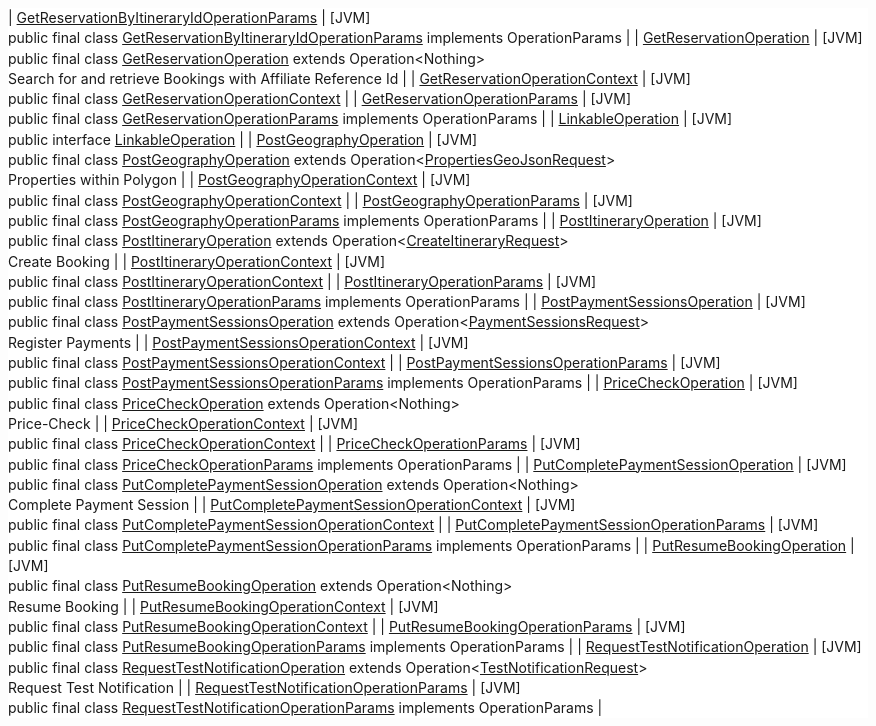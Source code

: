 | [GetReservationByItineraryIdOperationParams](-get-reservation-by-itinerary-id-operation-params/index.md) | [JVM]<br>public final class [GetReservationByItineraryIdOperationParams](-get-reservation-by-itinerary-id-operation-params/index.md) implements OperationParams |
| [GetReservationOperation](-get-reservation-operation/index.md) | [JVM]<br>public final class [GetReservationOperation](-get-reservation-operation/index.md) extends Operation&lt;Nothing&gt;<br>Search for and retrieve Bookings with Affiliate Reference Id |
| [GetReservationOperationContext](-get-reservation-operation-context/index.md) | [JVM]<br>public final class [GetReservationOperationContext](-get-reservation-operation-context/index.md) |
| [GetReservationOperationParams](-get-reservation-operation-params/index.md) | [JVM]<br>public final class [GetReservationOperationParams](-get-reservation-operation-params/index.md) implements OperationParams |
| [LinkableOperation](-linkable-operation/index.md) | [JVM]<br>public interface [LinkableOperation](-linkable-operation/index.md) |
| [PostGeographyOperation](-post-geography-operation/index.md) | [JVM]<br>public final class [PostGeographyOperation](-post-geography-operation/index.md) extends Operation&lt;[PropertiesGeoJsonRequest](../com.expediagroup.sdk.rapid.models/-properties-geo-json-request/index.md)&gt;<br>Properties within Polygon |
| [PostGeographyOperationContext](-post-geography-operation-context/index.md) | [JVM]<br>public final class [PostGeographyOperationContext](-post-geography-operation-context/index.md) |
| [PostGeographyOperationParams](-post-geography-operation-params/index.md) | [JVM]<br>public final class [PostGeographyOperationParams](-post-geography-operation-params/index.md) implements OperationParams |
| [PostItineraryOperation](-post-itinerary-operation/index.md) | [JVM]<br>public final class [PostItineraryOperation](-post-itinerary-operation/index.md) extends Operation&lt;[CreateItineraryRequest](../com.expediagroup.sdk.rapid.models/-create-itinerary-request/index.md)&gt;<br>Create Booking |
| [PostItineraryOperationContext](-post-itinerary-operation-context/index.md) | [JVM]<br>public final class [PostItineraryOperationContext](-post-itinerary-operation-context/index.md) |
| [PostItineraryOperationParams](-post-itinerary-operation-params/index.md) | [JVM]<br>public final class [PostItineraryOperationParams](-post-itinerary-operation-params/index.md) implements OperationParams |
| [PostPaymentSessionsOperation](-post-payment-sessions-operation/index.md) | [JVM]<br>public final class [PostPaymentSessionsOperation](-post-payment-sessions-operation/index.md) extends Operation&lt;[PaymentSessionsRequest](../com.expediagroup.sdk.rapid.models/-payment-sessions-request/index.md)&gt;<br>Register Payments |
| [PostPaymentSessionsOperationContext](-post-payment-sessions-operation-context/index.md) | [JVM]<br>public final class [PostPaymentSessionsOperationContext](-post-payment-sessions-operation-context/index.md) |
| [PostPaymentSessionsOperationParams](-post-payment-sessions-operation-params/index.md) | [JVM]<br>public final class [PostPaymentSessionsOperationParams](-post-payment-sessions-operation-params/index.md) implements OperationParams |
| [PriceCheckOperation](-price-check-operation/index.md) | [JVM]<br>public final class [PriceCheckOperation](-price-check-operation/index.md) extends Operation&lt;Nothing&gt;<br>Price-Check |
| [PriceCheckOperationContext](-price-check-operation-context/index.md) | [JVM]<br>public final class [PriceCheckOperationContext](-price-check-operation-context/index.md) |
| [PriceCheckOperationParams](-price-check-operation-params/index.md) | [JVM]<br>public final class [PriceCheckOperationParams](-price-check-operation-params/index.md) implements OperationParams |
| [PutCompletePaymentSessionOperation](-put-complete-payment-session-operation/index.md) | [JVM]<br>public final class [PutCompletePaymentSessionOperation](-put-complete-payment-session-operation/index.md) extends Operation&lt;Nothing&gt;<br>Complete Payment Session |
| [PutCompletePaymentSessionOperationContext](-put-complete-payment-session-operation-context/index.md) | [JVM]<br>public final class [PutCompletePaymentSessionOperationContext](-put-complete-payment-session-operation-context/index.md) |
| [PutCompletePaymentSessionOperationParams](-put-complete-payment-session-operation-params/index.md) | [JVM]<br>public final class [PutCompletePaymentSessionOperationParams](-put-complete-payment-session-operation-params/index.md) implements OperationParams |
| [PutResumeBookingOperation](-put-resume-booking-operation/index.md) | [JVM]<br>public final class [PutResumeBookingOperation](-put-resume-booking-operation/index.md) extends Operation&lt;Nothing&gt;<br>Resume Booking |
| [PutResumeBookingOperationContext](-put-resume-booking-operation-context/index.md) | [JVM]<br>public final class [PutResumeBookingOperationContext](-put-resume-booking-operation-context/index.md) |
| [PutResumeBookingOperationParams](-put-resume-booking-operation-params/index.md) | [JVM]<br>public final class [PutResumeBookingOperationParams](-put-resume-booking-operation-params/index.md) implements OperationParams |
| [RequestTestNotificationOperation](-request-test-notification-operation/index.md) | [JVM]<br>public final class [RequestTestNotificationOperation](-request-test-notification-operation/index.md) extends Operation&lt;[TestNotificationRequest](../com.expediagroup.sdk.rapid.models/-test-notification-request/index.md)&gt;<br>Request Test Notification |
| [RequestTestNotificationOperationParams](-request-test-notification-operation-params/index.md) | [JVM]<br>public final class [RequestTestNotificationOperationParams](-request-test-notification-operation-params/index.md) implements OperationParams |